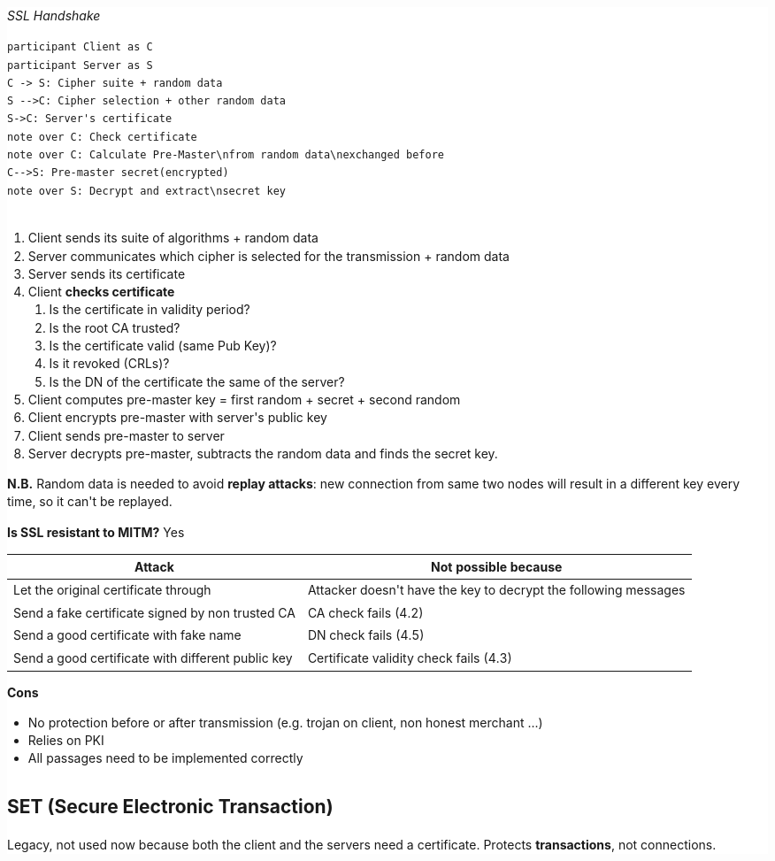 *SSL Handshake*

```sequence
participant Client as C
participant Server as S
C -> S: Cipher suite + random data
S -->C: Cipher selection + other random data
S->C: Server's certificate
note over C: Check certificate
note over C: Calculate Pre-Master\nfrom random data\nexchanged before
C-->S: Pre-master secret(encrypted)
note over S: Decrypt and extract\nsecret key


```

1. Client sends its suite of algorithms + random data
2. Server communicates which cipher is selected for the transmission + random data
3. Server sends its certificate
4. Client **checks certificate**
   1. Is the certificate in validity period?
   2. Is the root CA trusted?
   3. Is the certificate valid (same Pub Key)?
   4. Is it revoked (CRLs)?
   5. Is the DN of the certificate the same of the server?
5. Client computes pre-master key = first random + secret + second random
6. Client encrypts pre-master with server's public key
7. Client sends pre-master to server
8. Server decrypts pre-master, subtracts the random data and finds the secret key.

**N.B.** Random data is needed to avoid **replay attacks**: new connection from same two nodes will result in a different key every time, so it can't be replayed.

**Is SSL resistant to MITM?** Yes

| Attack                                            | Not possible because                                         |
| ------------------------------------------------- | ------------------------------------------------------------ |
| Let the original certificate through              | Attacker doesn't have the key to decrypt the following messages |
| Send a fake certificate signed by non trusted CA  | CA check fails (4.2)                                         |
| Send a good certificate with fake name            | DN check fails (4.5)                                         |
| Send a good certificate with different public key | Certificate validity check fails (4.3)                       |

**Cons**

* No protection before or after transmission (e.g. trojan on client, non honest merchant ...)
* Relies on PKI
* All passages need to be implemented correctly

## SET (Secure Electronic Transaction)

Legacy, not used now because both the client and the servers need a certificate. Protects **transactions**, not connections.
